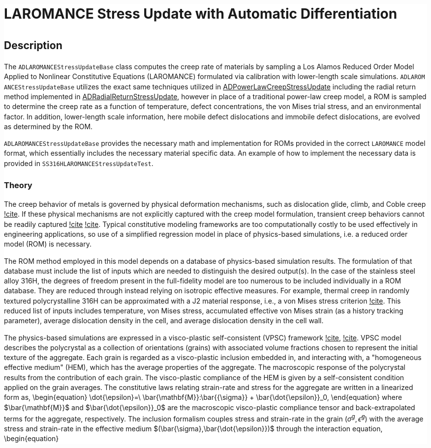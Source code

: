 # LAROMANCE Stress Update with Automatic Differentiation

## Description

The `ADLAROMANCEStressUpdateBase` class computes the creep rate of materials by sampling a Los Alamos Reduced Order
Model Applied to Nonlinear Constitutive Equations (LAROMANCE) formulated
via calibration with lower-length scale simulations. `ADLAROMANCEStressUpdateBase` utilizes the exact same techniques
utilized in [ADPowerLawCreepStressUpdate](/ADPowerLawCreepStressUpdate.md) including the radial
return method implemented in [ADRadialReturnStressUpdate](/ADRadialReturnStressUpdate.md), however
in place of a traditional power-law creep model, a ROM is sampled to determine the creep rate as a
function of temperature, defect concentrations, the von Mises trial stress, and an environmental
factor. In addition, lower-length scale information, here mobile defect dislocations and immobile
defect dislocations, are evolved as determined by the ROM.

`ADLAROMANCEStressUpdateBase` provides the necessary math and implementation for ROMs provided in
the correct `LAROMANCE` model format, which essentially includes the necessary material specific
data. An example of how to implement the necessary data is provided in `SS316HLAROMANCEStressUpdateTest`.

### Theory

The creep behavior of metals is governed by physical deformation mechanisms, such as dislocation
glide, climb, and Coble creep [!cite](Asaro:1983kf). If these physical mechanisms are not
explicitly captured with the creep model formulation, transient creep behaviors cannot be readily
captured [!cite](Wen:2017hu) [!cite](Wen:wv). Typical constitutive modeling frameworks are too
computationally costly to be used effectively in engineering applications, so use of a simplified
regression model in place of physics-based simulations, i.e. a reduced order model (ROM) is
necessary.

The ROM method employed in this model depends on a database of physics-based simulation results. The
formulation of that database must include the list of inputs which are needed to distinguish the
desired output(s). In the case of the stainless steel alloy 316H, the degrees of freedom present in
the full-fidelity model are too numerous to be included individually in a ROM database. They are
reduced through instead relying on isotropic effective measures. For example, thermal creep in
randomly textured polycrystalline 316H can be approximated with a J2 material response, i.e., a von
Mises stress criterion [!cite](Hutchinson:1976dr). This reduced list of inputs includes temperature,
von Mises stress, accumulated effective von Mises strain (as a history tracking parameter), average
dislocation density in the cell, and average dislocation density in the cell wall.

The physics-based simulations are expressed in a visco-plastic self-consistent (VPSC) framework
[!cite](Lebensohn:1993gn), [!cite](Lebensohn:2007iq). VPSC model describes the polycrystal as a
collection of orientations (grains) with associated volume fractions chosen to represent the initial
texture of the aggregate. Each grain is regarded as a visco-plastic inclusion embedded in, and
interacting with, a "homogeneous effective medium" (HEM), which has the average properties of the
aggregate. The macroscopic response of the polycrystal results from the contribution of each grain.
The visco-plastic compliance of the HEM is given by a self-consistent condition applied on the grain
averages. The constitutive laws relating strain-rate and stress for the aggregate are written in a
linearized form as,
\begin{equation}
  \dot{\epsilon}=\ \bar{\mathbf{M}}:\bar{{\sigma}} + \bar{\dot{\epsilon}}_0,
\end{equation}
where $\bar{\mathbf{M}}$ and $\bar{\dot{\epsilon}}_0$ are the macroscopic visco-plastic compliance tensor
and back-extrapolated terms for the aggregate, respectively. The inclusion formalism couples stress
and strain-rate in the grain $(\sigma ^g,\dot{\epsilon}^g)$ with the average stress and strain-rate in the effective medium $(\bar{\sigma},\bar{\dot{\epsilon}})$ through the interaction equation,
\begin{equation}